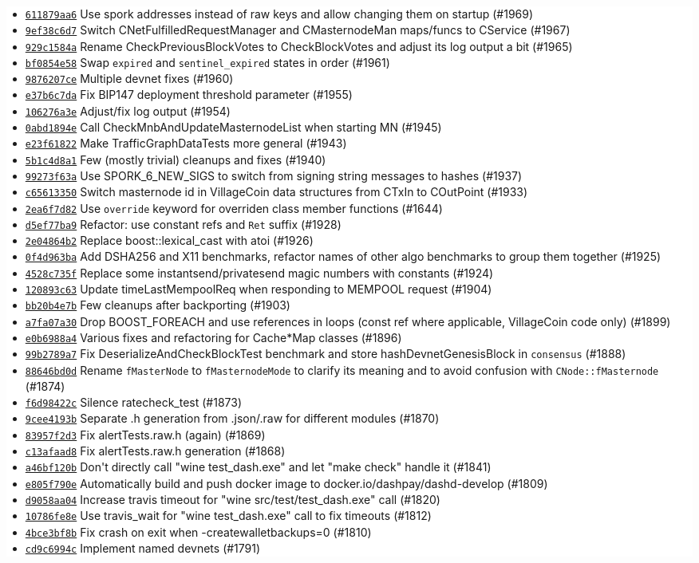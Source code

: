 - [`611879aa6`](https://github.com/dashpay/village/commit/611879aa6) Use spork addresses instead of raw keys and allow changing them on startup (#1969)
- [`9ef38c6d7`](https://github.com/dashpay/village/commit/9ef38c6d7) Switch CNetFulfilledRequestManager and CMasternodeMan maps/funcs to CService (#1967)
- [`929c1584a`](https://github.com/dashpay/village/commit/929c1584a) Rename CheckPreviousBlockVotes to CheckBlockVotes and adjust its log output a bit (#1965)
- [`bf0854e58`](https://github.com/dashpay/village/commit/bf0854e58) Swap `expired` and `sentinel_expired` states in order (#1961)
- [`9876207ce`](https://github.com/dashpay/village/commit/9876207ce) Multiple devnet fixes (#1960)
- [`e37b6c7da`](https://github.com/dashpay/village/commit/e37b6c7da) Fix BIP147 deployment threshold parameter (#1955)
- [`106276a3e`](https://github.com/dashpay/village/commit/106276a3e) Adjust/fix log output (#1954)
- [`0abd1894e`](https://github.com/dashpay/village/commit/0abd1894e) Call CheckMnbAndUpdateMasternodeList when starting MN (#1945)
- [`e23f61822`](https://github.com/dashpay/village/commit/e23f61822) Make TrafficGraphDataTests more general (#1943)
- [`5b1c4d8a1`](https://github.com/dashpay/village/commit/5b1c4d8a1) Few (mostly trivial) cleanups and fixes (#1940)
- [`99273f63a`](https://github.com/dashpay/village/commit/99273f63a) Use SPORK_6_NEW_SIGS to switch from signing string messages to hashes (#1937)
- [`c65613350`](https://github.com/dashpay/village/commit/c65613350) Switch masternode id in VillageCoin data structures from CTxIn to COutPoint (#1933)
- [`2ea6f7d82`](https://github.com/dashpay/village/commit/2ea6f7d82) Use `override` keyword for overriden class member functions (#1644)
- [`d5ef77ba9`](https://github.com/dashpay/village/commit/d5ef77ba9) Refactor: use constant refs and `Ret` suffix (#1928)
- [`2e04864b2`](https://github.com/dashpay/village/commit/2e04864b2) Replace boost::lexical_cast<int> with atoi (#1926)
- [`0f4d963ba`](https://github.com/dashpay/village/commit/0f4d963ba) Add DSHA256 and X11 benchmarks, refactor names of other algo benchmarks to group them together (#1925)
- [`4528c735f`](https://github.com/dashpay/village/commit/4528c735f) Replace some instantsend/privatesend magic numbers with constants (#1924)
- [`120893c63`](https://github.com/dashpay/village/commit/120893c63) Update timeLastMempoolReq when responding to MEMPOOL request (#1904)
- [`bb20b4e7b`](https://github.com/dashpay/village/commit/bb20b4e7b) Few cleanups after backporting (#1903)
- [`a7fa07a30`](https://github.com/dashpay/village/commit/a7fa07a30) Drop BOOST_FOREACH and use references in loops (const ref where applicable, VillageCoin code only) (#1899)
- [`e0b6988a4`](https://github.com/dashpay/village/commit/e0b6988a4) Various fixes and refactoring for Cache*Map classes (#1896)
- [`99b2789a7`](https://github.com/dashpay/village/commit/99b2789a7) Fix DeserializeAndCheckBlockTest benchmark and store hashDevnetGenesisBlock in `consensus` (#1888)
- [`88646bd0d`](https://github.com/dashpay/village/commit/88646bd0d) Rename `fMasterNode` to `fMasternodeMode` to clarify its meaning and to avoid confusion with `CNode::fMasternode` (#1874)
- [`f6d98422c`](https://github.com/dashpay/village/commit/f6d98422c) Silence ratecheck_test (#1873)
- [`9cee4193b`](https://github.com/dashpay/village/commit/9cee4193b) Separate .h generation from .json/.raw for different modules (#1870)
- [`83957f2d3`](https://github.com/dashpay/village/commit/83957f2d3) Fix alertTests.raw.h (again) (#1869)
- [`c13afaad8`](https://github.com/dashpay/village/commit/c13afaad8) Fix alertTests.raw.h generation (#1868)
- [`a46bf120b`](https://github.com/dashpay/village/commit/a46bf120b) Don't directly call "wine test_dash.exe" and let "make check" handle it (#1841)
- [`e805f790e`](https://github.com/dashpay/village/commit/e805f790e) Automatically build and push docker image to docker.io/dashpay/dashd-develop (#1809)
- [`d9058aa04`](https://github.com/dashpay/village/commit/d9058aa04) Increase travis timeout for "wine src/test/test_dash.exe" call (#1820)
- [`10786fe8e`](https://github.com/dashpay/village/commit/10786fe8e) Use travis_wait for "wine test_dash.exe" call to fix timeouts (#1812)
- [`4bce3bf8b`](https://github.com/dashpay/village/commit/4bce3bf8b) Fix crash on exit when -createwalletbackups=0 (#1810)
- [`cd9c6994c`](https://github.com/dashpay/village/commit/cd9c6994c) Implement named devnets (#1791)